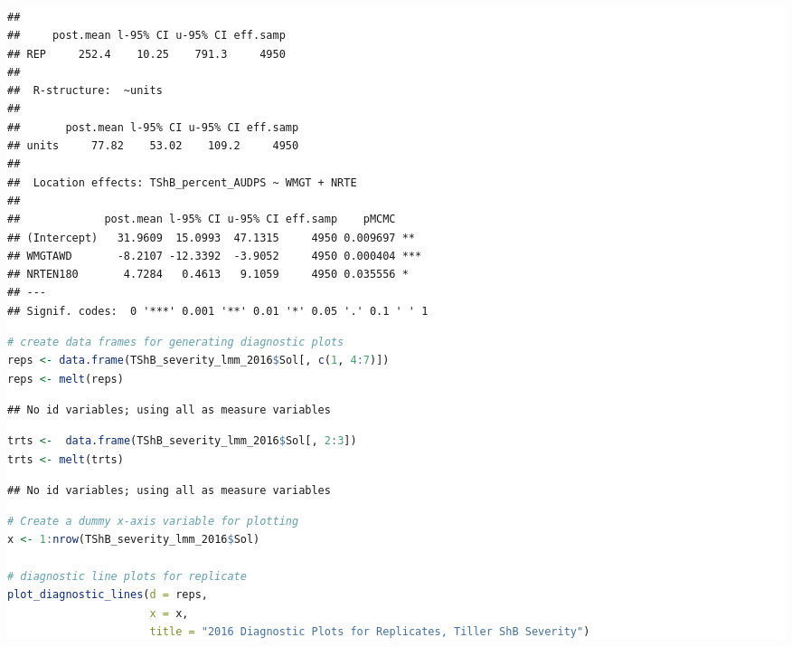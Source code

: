     ## 
    ##     post.mean l-95% CI u-95% CI eff.samp
    ## REP     252.4    10.25    791.3     4950
    ## 
    ##  R-structure:  ~units
    ## 
    ##       post.mean l-95% CI u-95% CI eff.samp
    ## units     77.82    53.02    109.2     4950
    ## 
    ##  Location effects: TShB_percent_AUDPS ~ WMGT + NRTE 
    ## 
    ##             post.mean l-95% CI u-95% CI eff.samp    pMCMC    
    ## (Intercept)   31.9609  15.0993  47.1315     4950 0.009697 ** 
    ## WMGTAWD       -8.2107 -12.3392  -3.9052     4950 0.000404 ***
    ## NRTEN180       4.7284   0.4613   9.1059     4950 0.035556 *  
    ## ---
    ## Signif. codes:  0 '***' 0.001 '**' 0.01 '*' 0.05 '.' 0.1 ' ' 1

``` r
# create data frames for generating diagnostic plots
reps <- data.frame(TShB_severity_lmm_2016$Sol[, c(1, 4:7)])
reps <- melt(reps)
```

    ## No id variables; using all as measure variables

``` r
trts <-  data.frame(TShB_severity_lmm_2016$Sol[, 2:3])
trts <- melt(trts)
```

    ## No id variables; using all as measure variables

``` r
# Create a dummy x-axis variable for plotting
x <- 1:nrow(TShB_severity_lmm_2016$Sol)

# diagnostic line plots for replicate
plot_diagnostic_lines(d = reps,
                      x = x,
                      title = "2016 Diagnostic Plots for Replicates, Tiller ShB Severity")
```
